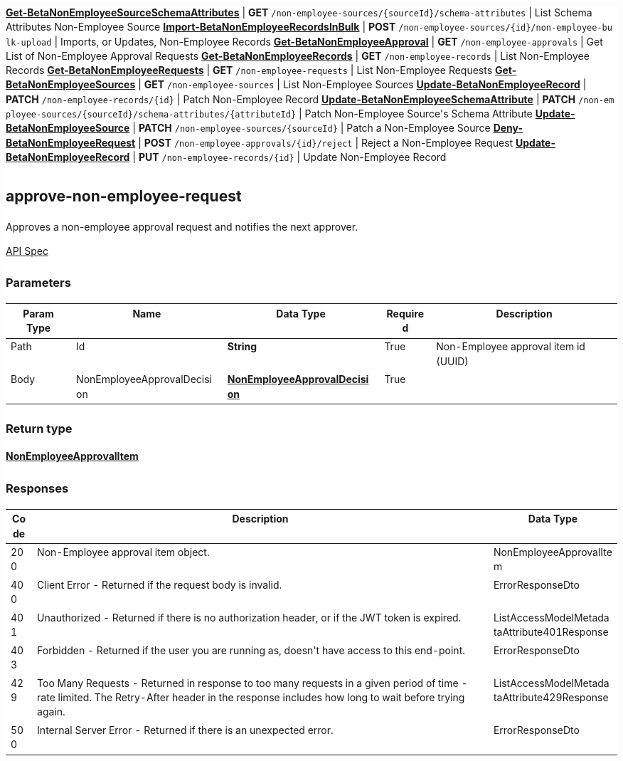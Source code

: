 [**Get-BetaNonEmployeeSourceSchemaAttributes**](#get-non-employee-source-schema-attributes) | **GET** `/non-employee-sources/{sourceId}/schema-attributes` | List Schema Attributes Non-Employee Source
[**Import-BetaNonEmployeeRecordsInBulk**](#import-non-employee-records-in-bulk) | **POST** `/non-employee-sources/{id}/non-employee-bulk-upload` | Imports, or Updates, Non-Employee Records
[**Get-BetaNonEmployeeApproval**](#list-non-employee-approval) | **GET** `/non-employee-approvals` | Get List of Non-Employee Approval Requests
[**Get-BetaNonEmployeeRecords**](#list-non-employee-records) | **GET** `/non-employee-records` | List Non-Employee Records
[**Get-BetaNonEmployeeRequests**](#list-non-employee-requests) | **GET** `/non-employee-requests` | List Non-Employee Requests
[**Get-BetaNonEmployeeSources**](#list-non-employee-sources) | **GET** `/non-employee-sources` | List Non-Employee Sources
[**Update-BetaNonEmployeeRecord**](#patch-non-employee-record) | **PATCH** `/non-employee-records/{id}` | Patch Non-Employee Record
[**Update-BetaNonEmployeeSchemaAttribute**](#patch-non-employee-schema-attribute) | **PATCH** `/non-employee-sources/{sourceId}/schema-attributes/{attributeId}` | Patch Non-Employee Source&#39;s Schema Attribute
[**Update-BetaNonEmployeeSource**](#patch-non-employee-source) | **PATCH** `/non-employee-sources/{sourceId}` | Patch a Non-Employee Source
[**Deny-BetaNonEmployeeRequest**](#reject-non-employee-request) | **POST** `/non-employee-approvals/{id}/reject` | Reject a Non-Employee Request
[**Update-BetaNonEmployeeRecord**](#update-non-employee-record) | **PUT** `/non-employee-records/{id}` | Update Non-Employee Record


## approve-non-employee-request
Approves a non-employee approval request and notifies the next approver.

[API Spec](https://developer.sailpoint.com/docs/api/beta/approve-non-employee-request)

### Parameters 
Param Type | Name | Data Type | Required  | Description
------------- | ------------- | ------------- | ------------- | ------------- 
Path   | Id | **String** | True  | Non-Employee approval item id (UUID)
 Body  | NonEmployeeApprovalDecision | [**NonEmployeeApprovalDecision**](../models/non-employee-approval-decision) | True  | 

### Return type
[**NonEmployeeApprovalItem**](../models/non-employee-approval-item)

### Responses
Code | Description  | Data Type
------------- | ------------- | -------------
200 | Non-Employee approval item object. | NonEmployeeApprovalItem
400 | Client Error - Returned if the request body is invalid. | ErrorResponseDto
401 | Unauthorized - Returned if there is no authorization header, or if the JWT token is expired. | ListAccessModelMetadataAttribute401Response
403 | Forbidden - Returned if the user you are running as, doesn&#39;t have access to this end-point. | ErrorResponseDto
429 | Too Many Requests - Returned in response to too many requests in a given period of time - rate limited. The Retry-After header in the response includes how long to wait before trying again. | ListAccessModelMetadataAttribute429Response
500 | Internal Server Error - Returned if there is an unexpected error. | ErrorResponseDto
